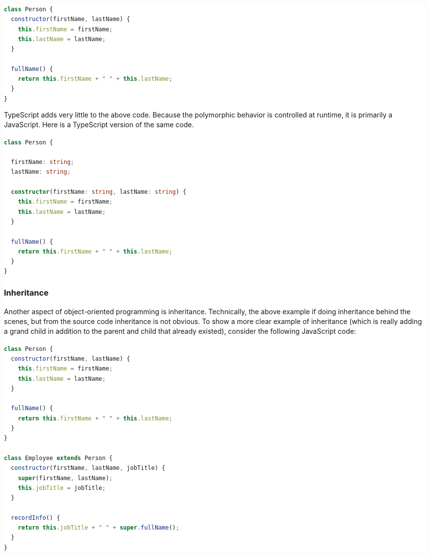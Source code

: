 ```javascript
class Person {
  constructor(firstName, lastName) {
    this.firstName = firstName;
    this.lastName = lastName;
  }

  fullName() {
    return this.firstName + " " + this.lastName;
  }
}
```

TypeScript adds very little to the above code. Because the polymorphic
behavior is controlled at runtime, it is primarily a JavaScript. Here is a
TypeScript version of the same code.

```typescript
class Person {

  firstName: string;
  lastName: string;

  constructor(firstName: string, lastName: string) {
    this.firstName = firstName;
    this.lastName = lastName;
  }

  fullName() {
    return this.firstName + " " + this.lastName;
  }
}
```

### Inheritance

Another aspect of object-oriented programming is inheritance. Technically,
the above example if doing inheritance behind the scenes, but from the
source code inheritance is not obvious. To show a more clear example of
inheritance (which is really adding a grand child in addition to the parent
and child that already existed), consider the following JavaScript code:

```javascript
class Person {
  constructor(firstName, lastName) {
    this.firstName = firstName;
    this.lastName = lastName;
  }

  fullName() {
    return this.firstName + " " + this.lastName;
  }
}

class Employee extends Person {
  constructor(firstName, lastName, jobTitle) {
    super(firstName, lastName);
    this.jobTitle = jobTitle;
  }

  recordInfo() {
    return this.jobTitle + " " + super.fullName();
  }
}
```
